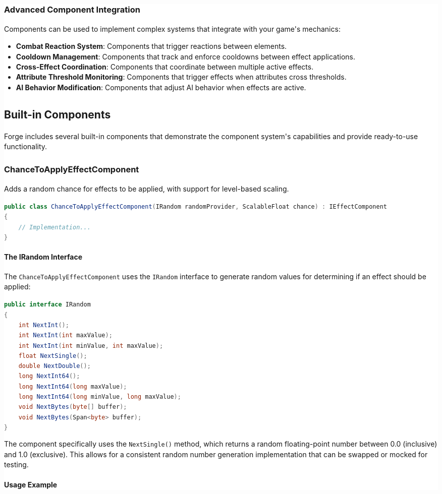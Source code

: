 ### Advanced Component Integration

Components can be used to implement complex systems that integrate with your game's mechanics:

- **Combat Reaction System**: Components that trigger reactions between elements.
- **Cooldown Management**: Components that track and enforce cooldowns between effect applications.
- **Cross-Effect Coordination**: Components that coordinate between multiple active effects.
- **Attribute Threshold Monitoring**: Components that trigger effects when attributes cross thresholds.
- **AI Behavior Modification**: Components that adjust AI behavior when effects are active.

## Built-in Components

Forge includes several built-in components that demonstrate the component system's capabilities and provide ready-to-use functionality.

### ChanceToApplyEffectComponent

Adds a random chance for effects to be applied, with support for level-based scaling.

```csharp
public class ChanceToApplyEffectComponent(IRandom randomProvider, ScalableFloat chance) : IEffectComponent
{
    // Implementation...
}
```

#### The IRandom Interface

The `ChanceToApplyEffectComponent` uses the `IRandom` interface to generate random values for determining if an effect should be applied:

```csharp
public interface IRandom
{
    int NextInt();
    int NextInt(int maxValue);
    int NextInt(int minValue, int maxValue);
    float NextSingle();
    double NextDouble();
    long NextInt64();
    long NextInt64(long maxValue);
    long NextInt64(long minValue, long maxValue);
    void NextBytes(byte[] buffer);
    void NextBytes(Span<byte> buffer);
}
```

The component specifically uses the `NextSingle()` method, which returns a random floating-point number between 0.0 (inclusive) and 1.0 (exclusive). This allows for a consistent random number generation implementation that can be swapped or mocked for testing.

#### Usage Example
